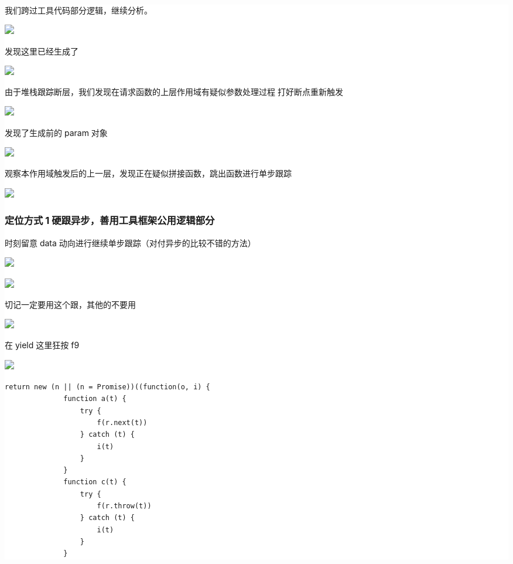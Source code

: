 我们跨过工具代码部分逻辑，继续分析。

![](https://bbs.kanxue.com/upload/attach/202409/967562_HZD4JSW7ETUVA5P.png)

发现这里已经生成了

![](https://bbs.kanxue.com/upload/attach/202409/967562_UYEMEBSDJ8RXZPR.png)

由于堆栈跟踪断层，我们发现在请求函数的上层作用域有疑似参数处理过程 打好断点重新触发

![](https://bbs.kanxue.com/upload/attach/202409/967562_5TU59XBUBPEXPGV.png)

发现了生成前的 param 对象

![](https://bbs.kanxue.com/upload/attach/202409/967562_DQXTXZRM8SHUHEA.png)

观察本作用域触发后的上一层，发现正在疑似拼接函数，跳出函数进行单步跟踪

![](https://bbs.kanxue.com/upload/attach/202409/967562_P5TRDRJATTYYFGX.png)

### 定位方式 1 硬跟异步，善用工具框架公用逻辑部分

时刻留意 data 动向进行继续单步跟踪（对付异步的比较不错的方法）

![](https://bbs.kanxue.com/upload/attach/202409/967562_4Z3JTRCJRAP4NFH.png)

![](https://bbs.kanxue.com/upload/attach/202409/967562_34CQDBZPXMF34WW.png)

切记一定要用这个跟，其他的不要用

![](https://bbs.kanxue.com/upload/attach/202409/967562_QAE24JFJUCR7KTP.png)

在 yield 这里狂按 f9

![](https://bbs.kanxue.com/upload/attach/202409/967562_23URXZW673CD395.png)

```
return new (n || (n = Promise))((function(o, i) {
              function a(t) {
                  try {
                      f(r.next(t))
                  } catch (t) {
                      i(t)
                  }
              }
              function c(t) {
                  try {
                      f(r.throw(t))
                  } catch (t) {
                      i(t)
                  }
              }
```

